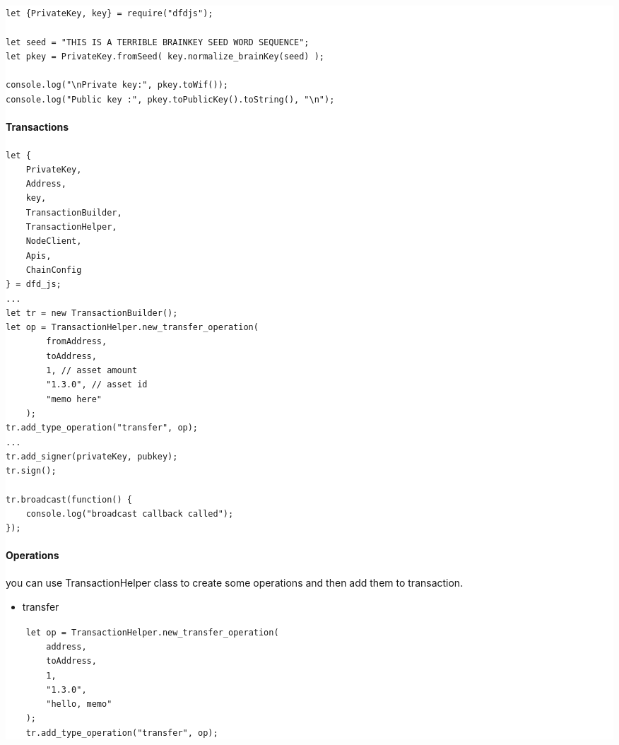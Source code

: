 ```
let {PrivateKey, key} = require("dfdjs");

let seed = "THIS IS A TERRIBLE BRAINKEY SEED WORD SEQUENCE";
let pkey = PrivateKey.fromSeed( key.normalize_brainKey(seed) );

console.log("\nPrivate key:", pkey.toWif());
console.log("Public key :", pkey.toPublicKey().toString(), "\n");
```

#### Transactions

```
let {
    PrivateKey,
    Address,
    key,
    TransactionBuilder,
    TransactionHelper,
    NodeClient,
    Apis,
    ChainConfig
} = dfd_js;
...
let tr = new TransactionBuilder();
let op = TransactionHelper.new_transfer_operation(
        fromAddress,
        toAddress,
        1, // asset amount
        "1.3.0", // asset id
        "memo here"
    );
tr.add_type_operation("transfer", op);
...
tr.add_signer(privateKey, pubkey);
tr.sign();

tr.broadcast(function() {
    console.log("broadcast callback called");
});
```

#### Operations

you can use TransactionHelper class to create some operations and then add them to transaction.


* transfer

```
    let op = TransactionHelper.new_transfer_operation(
        address,
        toAddress,
        1,
        "1.3.0",
        "hello, memo"
    );
    tr.add_type_operation("transfer", op);
```
